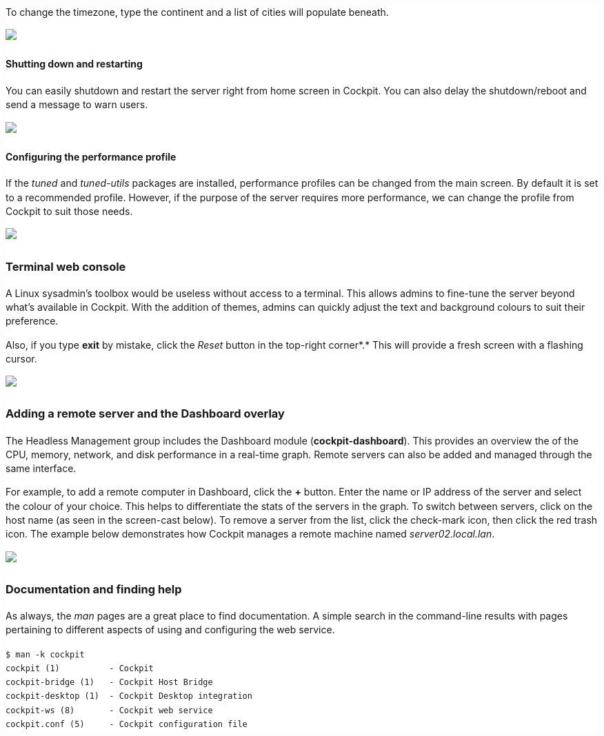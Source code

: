 To change the timezone, type the continent and a list of cities will populate beneath.

![][9]

#### Shutting down and restarting

You can easily shutdown and restart the server right from home screen in Cockpit. You can also delay the shutdown/reboot and send a message to warn users.

![][10]

#### Configuring the performance profile

If the _tuned_ and _tuned-utils_ packages are installed, performance profiles can be changed from the main screen. By default it is set to a recommended profile. However, if the purpose of the server requires more performance, we can change the profile from Cockpit to suit those needs.

![][11]

### Terminal web console

A Linux sysadmin’s toolbox would be useless without access to a terminal. This allows admins to fine-tune the server beyond what’s available in Cockpit. With the addition of themes, admins can quickly adjust the text and background colours to suit their preference.

Also, if you type **exit** by mistake, click the _Reset_ button in the top-right corner*.* This will provide a fresh screen with a flashing cursor.

![][12]

### Adding a remote server and the Dashboard overlay

The Headless Management group includes the Dashboard module (**cockpit-dashboard**). This provides an overview the of the CPU, memory, network, and disk performance in a real-time graph. Remote servers can also be added and managed through the same interface.

For example, to add a remote computer in Dashboard, click the **+** button. Enter the name or IP address of the server and select the colour of your choice. This helps to differentiate the stats of the servers in the graph. To switch between servers, click on the host name (as seen in the screen-cast below). To remove a server from the list, click the check-mark icon, then click the red trash icon. The example below demonstrates how Cockpit manages a remote machine named _server02.local.lan_.

![][13]

### Documentation and finding help

As always, the _man_ pages are a great place to find documentation. A simple search in the command-line results with pages pertaining to different aspects of using and configuring the web service.

```
$ man -k cockpit
cockpit (1)          - Cockpit
cockpit-bridge (1)   - Cockpit Host Bridge
cockpit-desktop (1)  - Cockpit Desktop integration
cockpit-ws (8)       - Cockpit web service
cockpit.conf (5)     - Cockpit configuration file
```


[#]: collector: (lujun9972)
[#]: translator: (wxy)
[#]: reviewer: ( )
[#]: publisher: ( )
[#]: url: ( )
[#]: subject: (Cockpit and the evolution of the Web User Interface)
[#]: via: (https://fedoramagazine.org/cockpit-and-the-evolution-of-the-web-user-interface/)
[#]: author: (Shaun Assam https://fedoramagazine.org/author/sassam/)
[a]: https://fedoramagazine.org/author/sassam/
[b]: https://github.com/lujun9972
[1]: https://fedoramagazine.org/wp-content/uploads/2019/08/cockpit-816x345.jpg
[2]: https://fedoramagazine.org/cockpit-overview/
[3]: https://fedoramagazine.org/wp-content/uploads/2019/08/cockpit-login-screen.png
[4]: https://fedoramagazine.org/wp-content/uploads/2019/08/cockpit-home-screen.png
[5]: https://fedoramagazine.org/wp-content/uploads/2019/08/cockpit-system-info.gif
[6]: https://fedoramagazine.org/wp-content/uploads/2019/08/cockpit-ssh-key-fingerprints.png
[7]: https://fedoramagazine.org/wp-content/uploads/2019/08/cockpit-authentication.png
[8]: https://fedoramagazine.org/wp-content/uploads/2019/08/cockpit-hostname-domain.gif
[9]: https://fedoramagazine.org/wp-content/uploads/2019/08/cockpit-date-time.png
[10]: https://fedoramagazine.org/wp-content/uploads/2019/08/cockpit-power-options.gif
[11]: https://fedoramagazine.org/wp-content/uploads/2019/08/cockpit-tuned.gif
[12]: https://fedoramagazine.org/wp-content/uploads/2019/08/cockpit-terminal.gif
[13]: https://fedoramagazine.org/wp-content/uploads/2019/08/cockpit-add-remote-servers.gif